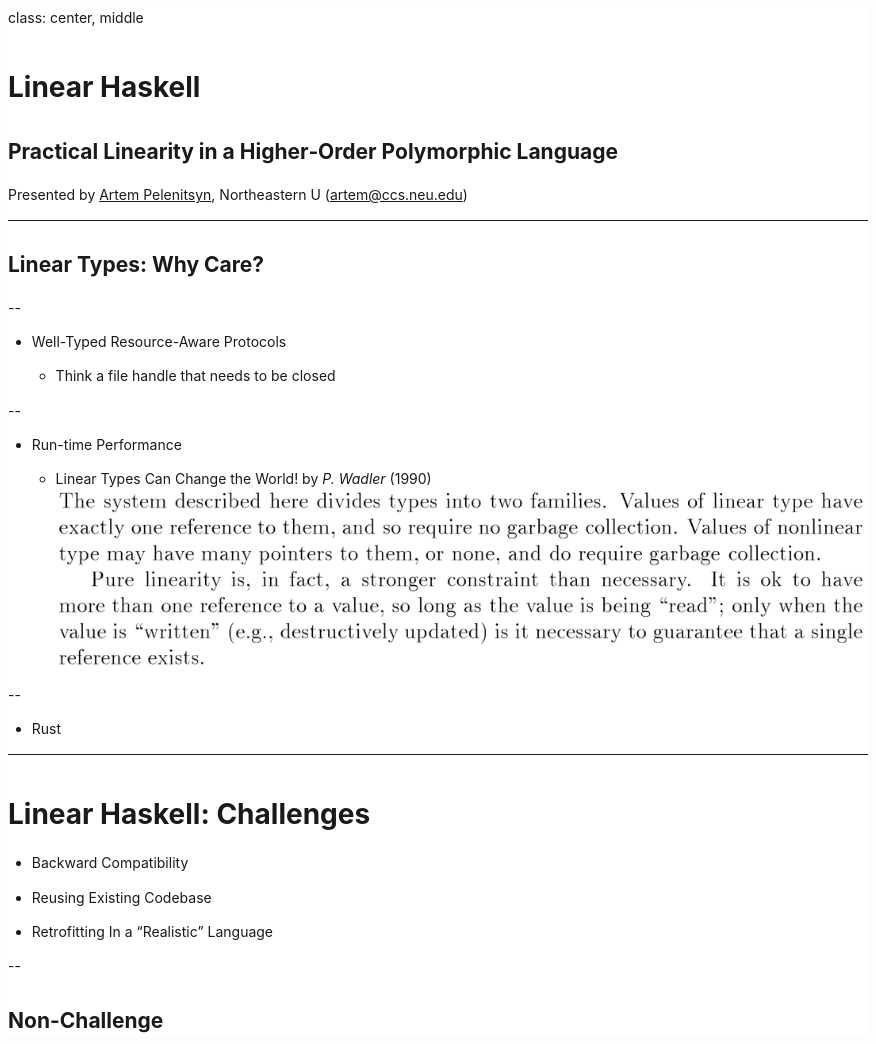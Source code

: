 class: center, middle

# Linear Haskell

## Practical Linearity in a Higher‑Order Polymorphic Language

Presented by [Artem Pelenitsyn](http://staff.mmcs.sfedu.ru/~ulysses/), Northeastern U (artem@ccs.neu.edu)

---

## Linear Types: Why Care?

--

* Well-Typed Resource-Aware Protocols

  * Think a file handle that needs to be closed

--

* Run-time Performance

  * Linear Types Can Change the World! by _P. Wadler_ (1990)  
    <img src="fig/wadler-cit1.png" width="930px">

--

* Rust

---


# Linear Haskell: Challenges

* Backward Compatibility

* Reusing Existing Codebase

* Retrofitting In a “Realistic” Language

--

##  Non-Challenge
